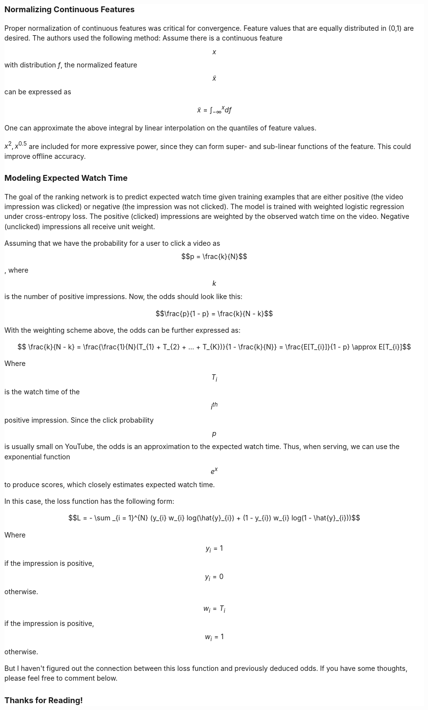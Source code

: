 ### Normalizing Continuous Features
Proper normalization of continuous features was critical for convergence. Feature values that are equally distributed in (0,1) are desired. The authors used the following method: Assume there is a continuous feature $$x$$ with distribution $f$, the normalized feature $$\tilde{x}$$ can be expressed as

$$\tilde {x} = \int _{-\infty}^{x} df$$

One can approximate the above integral by linear interpolation on the quantiles of feature values.

$x^2, x^{0.5}$ are included for more expressive power, since they can form super- and sub-linear functions of the feature. This could improve offline accuracy.

### Modeling Expected Watch Time
The goal of the ranking network is to predict expected watch time given training examples that are either positive (the video impression was clicked) or negative (the impression was not clicked). The model is trained with weighted logistic regression under cross-entropy loss. The positive (clicked) impressions are weighted by the observed watch time on the video. Negative (unclicked) impressions all receive unit weight.

Assuming that we have the probability for a user to click a video as $$p = \frac{k}{N}$$, where $$k$$ is the number of positive impressions. Now, the odds should look like this:

$$\frac{p}{1 - p} = \frac{k}{N - k}$$

With the weighting scheme above, the odds can be further expressed as:

$$ \frac{k}{N - k} = \frac{\frac{1}{N}(T_{1} + T_{2} + ... + T_{K})}{1 - \frac{k}{N}} = \frac{E[T_{i}]}{1 - p} \approx E[T_{i}]$$ 

Where $$T_{i}$$ is the watch time of the $$i^{th}$$ positive impression. Since the click probability $$p$$ is usually small on YouTube, the odds is an approximation to the expected watch time. Thus, when serving, we can use the exponential function $$e^{x}$$ to produce scores, which closely estimates expected watch time.

In this case, the loss function has the following form:

$$L = - \sum _{i = 1}^{N} (y_{i} w_{i} log(\hat{y}_{i}) + (1 - y_{i}) w_{i} log(1 - \hat{y}_{i}))$$

Where $$y_{i} = 1$$ if the impression is positive, $$y_{i} = 0$$ otherwise. 

$$w_{i} = T_{i}$$ if the impression is positive, 
$$w_{i} = 1$$ otherwise.

But I haven't figured out the connection between this loss function and previously deduced odds. If you have some thoughts, please feel free to comment below. 

### Thanks for Reading!







